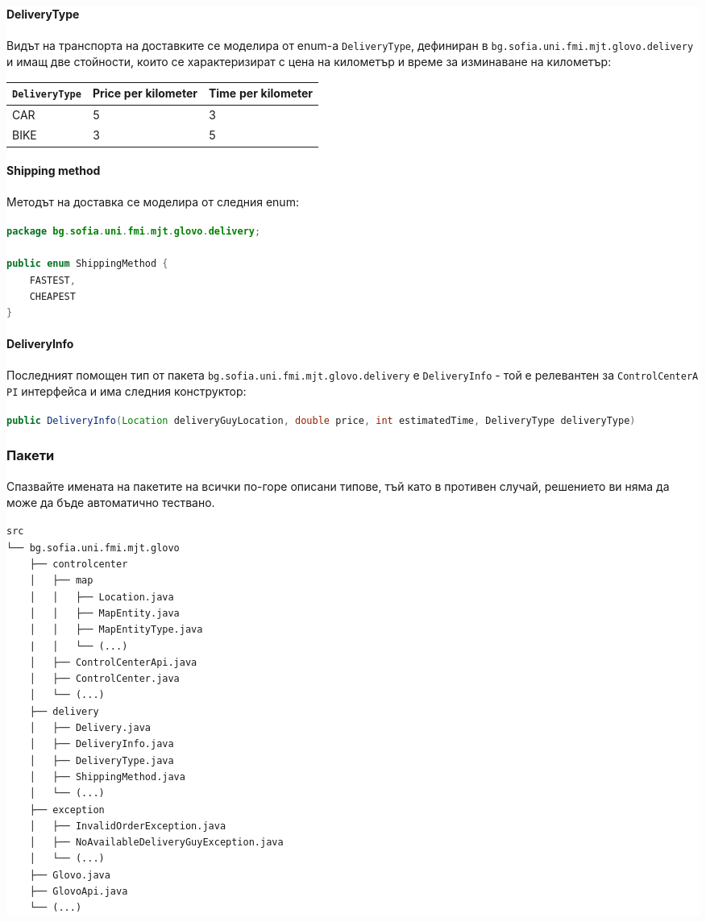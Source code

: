 #### DeliveryType

Видът на транспорта на доставките се моделира от enum-а `DeliveryType`, дефиниран в `bg.sofia.uni.fmi.mjt.glovo.delivery` и имащ две стойности, които се характеризират с цена на километър и време за изминаване на километър: 

| `DeliveryType` | Price per kilometer | Time per kilometer |
|----------------|---------------------|--------------------|
| CAR            | 5                   | 3                  |
| BIKE           | 3                   | 5                  |

#### Shipping method

Методът на доставка се моделира от следния enum:

```java
package bg.sofia.uni.fmi.mjt.glovo.delivery;

public enum ShippingMethod {
    FASTEST,
    CHEAPEST
}
```

#### DeliveryInfo

Последният помощен тип от пакета `bg.sofia.uni.fmi.mjt.glovo.delivery` е `DeliveryInfo` - той е релевантен за `ControlCenterAPI` интерфейса и има следния конструктор:

```java
public DeliveryInfo(Location deliveryGuyLocation, double price, int estimatedTime, DeliveryType deliveryType)
```

### Пакети

Спазвайте имената на пакетите на всички по-горе описани типове, тъй като в противен случай, решението ви няма да може да бъде автоматично тествано.

```
src
└── bg.sofia.uni.fmi.mjt.glovo
    ├── controlcenter
    │   ├── map
    │   │   ├── Location.java
    │   │   ├── MapEntity.java
    │   │   ├── MapEntityType.java
    |   │   └── (...)
    │   ├── ControlCenterApi.java
    │   ├── ControlCenter.java
    │   └── (...)
    ├── delivery
    │   ├── Delivery.java
    │   ├── DeliveryInfo.java
    │   ├── DeliveryType.java
    │   ├── ShippingMethod.java
    │   └── (...)
    ├── exception
    │   ├── InvalidOrderException.java
    │   ├── NoAvailableDeliveryGuyException.java
    │   └── (...)
    ├── Glovo.java
    ├── GlovoApi.java
    └── (...)
```
